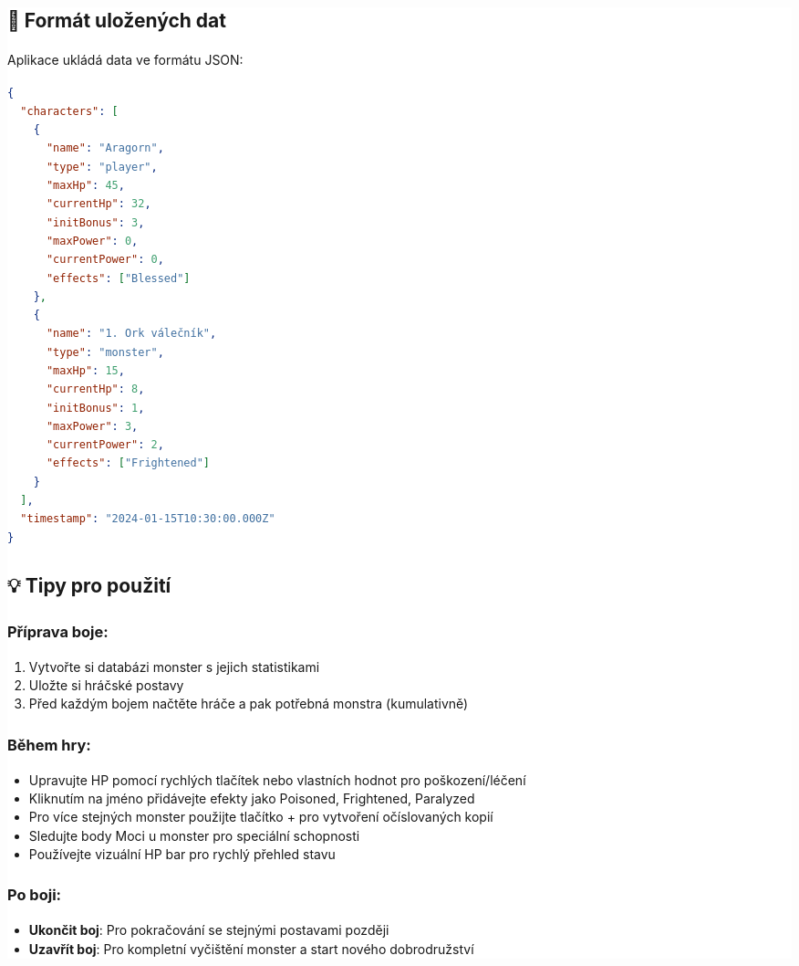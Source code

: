 ## 📁 Formát uložených dat

Aplikace ukládá data ve formátu JSON:

```json
{
  "characters": [
    {
      "name": "Aragorn",
      "type": "player",
      "maxHp": 45,
      "currentHp": 32,
      "initBonus": 3,
      "maxPower": 0,
      "currentPower": 0,
      "effects": ["Blessed"]
    },
    {
      "name": "1. Ork válečník", 
      "type": "monster",
      "maxHp": 15,
      "currentHp": 8,
      "initBonus": 1,
      "maxPower": 3,
      "currentPower": 2,
      "effects": ["Frightened"]
    }
  ],
  "timestamp": "2024-01-15T10:30:00.000Z"
}
```

## 💡 Tipy pro použití

### Příprava boje:
1. Vytvořte si databázi monster s jejich statistikami
2. Uložte si hráčské postavy
3. Před každým bojem načtěte hráče a pak potřebná monstra (kumulativně)

### Během hry:
- Upravujte HP pomocí rychlých tlačítek nebo vlastních hodnot pro poškození/léčení
- Kliknutím na jméno přidávejte efekty jako Poisoned, Frightened, Paralyzed
- Pro více stejných monster použijte tlačítko + pro vytvoření očíslovaných kopií
- Sledujte body Moci u monster pro speciální schopnosti
- Používejte vizuální HP bar pro rychlý přehled stavu

### Po boji:
- **Ukončit boj**: Pro pokračování se stejnými postavami později
- **Uzavřít boj**: Pro kompletní vyčištění monster a start nového dobrodružství
